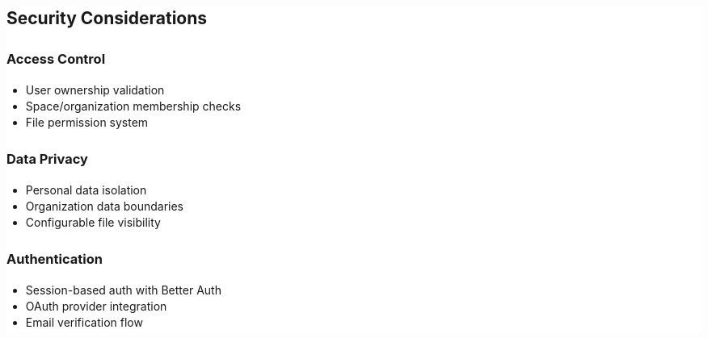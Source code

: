 ## Security Considerations

### Access Control
- User ownership validation
- Space/organization membership checks
- File permission system

### Data Privacy
- Personal data isolation
- Organization data boundaries
- Configurable file visibility

### Authentication
- Session-based auth with Better Auth
- OAuth provider integration
- Email verification flow